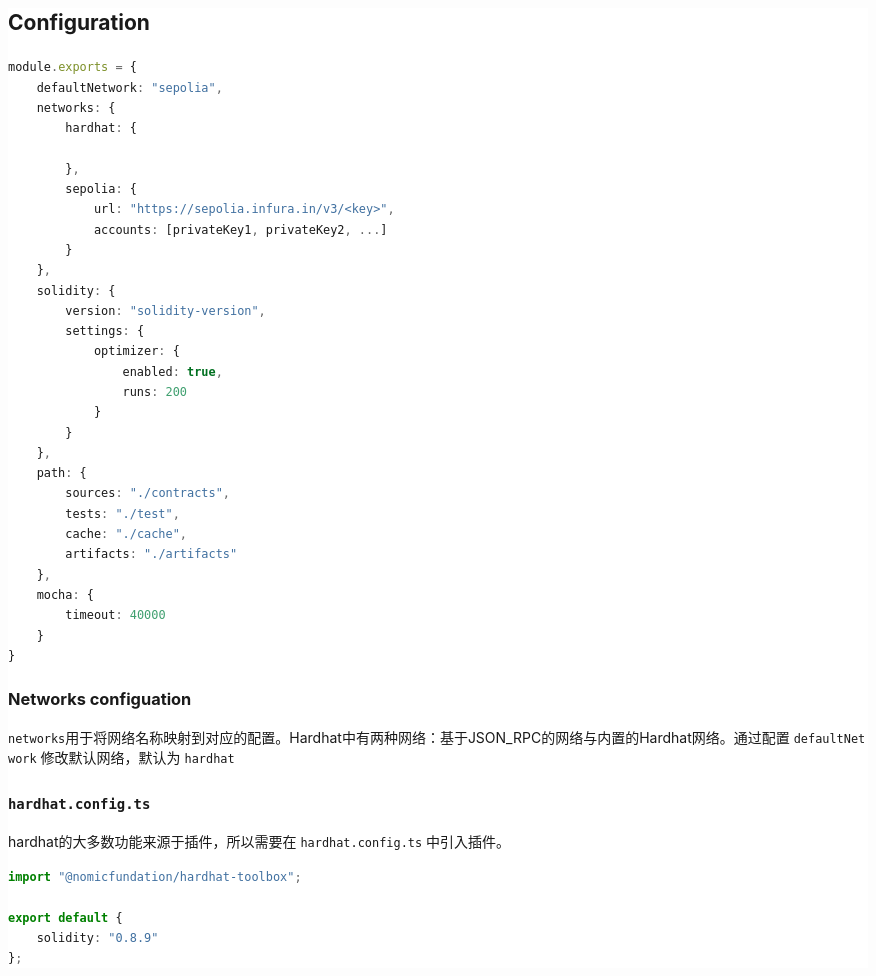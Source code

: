 ## Configuration

```typescript
module.exports = {
 	defaultNetwork: "sepolia",
    networks: {
        hardhat: {
            
        },
        sepolia: {
            url: "https://sepolia.infura.in/v3/<key>",
            accounts: [privateKey1, privateKey2, ...]
        }
    },
    solidity: {
        version: "solidity-version",
        settings: {
            optimizer: {
                enabled: true,
                runs: 200
            }
        }
    },
    path: {
        sources: "./contracts",
   	 	tests: "./test",
    	cache: "./cache",
    	artifacts: "./artifacts"
    },
    mocha: {
        timeout: 40000
    }
}
```

### Networks configuation

`networks`用于将网络名称映射到对应的配置。Hardhat中有两种网络：基于JSON_RPC的网络与内置的Hardhat网络。通过配置 `defaultNetwork` 修改默认网络，默认为 `hardhat`

### `hardhat.config.ts`

hardhat的大多数功能来源于插件，所以需要在 `hardhat.config.ts` 中引入插件。

```typescript
import "@nomicfundation/hardhat-toolbox";

export default {
    solidity: "0.8.9"
};
```

